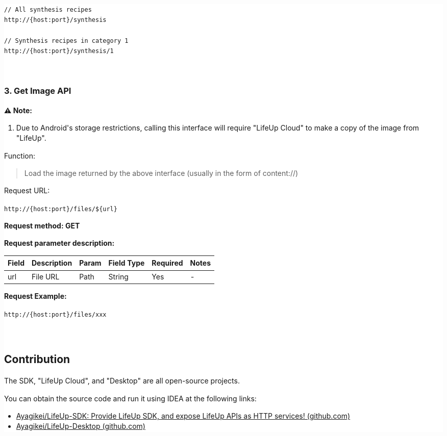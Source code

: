 ```
// All synthesis recipes
http://{host:port}/synthesis

// Synthesis recipes in category 1
http://{host:port}/synthesis/1
```

<br/>

### 3. Get Image API

**⚠ Note:**

1. Due to Android's storage restrictions, calling this interface will require "LifeUp Cloud" to make a copy of the image from "LifeUp".

Function:

> Load the image returned by the above interface (usually in the form of content://)

Request URL:

```
http://{host:port}/files/${url}
```

**Request method: GET**

**Request parameter description:**

| Field | Description | Param | Field Type | Required | Notes |
| ----- | ----------- | ----- | ---------- | -------- | ----- |
| url   | File URL    | Path  | String     | Yes      | -     |

**Request Example:**

```
http://{host:port}/files/xxx
```

<br/>

## Contribution

The SDK, "LifeUp Cloud", and "Desktop" are all open-source projects.

You can obtain the source code and run it using IDEA at the following links:

- [Ayagikei/LifeUp-SDK: Provide LifeUp SDK, and expose LifeUp APIs as HTTP services! (github.com)](https://github.com/Ayagikei/LifeUp-SDK)
- [Ayagikei/LifeUp-Desktop (github.com)](https://github.com/Ayagikei/LifeUp-Desktop)
